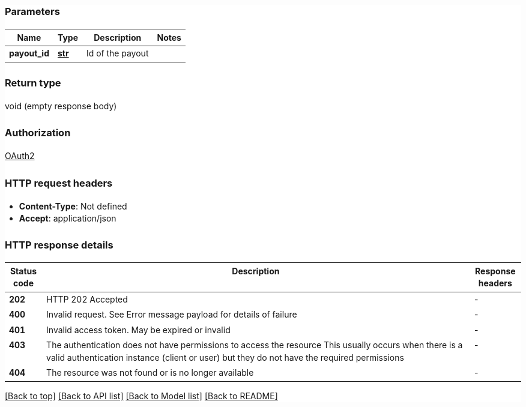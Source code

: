 ### Parameters

Name | Type | Description  | Notes
------------- | ------------- | ------------- | -------------
 **payout_id** | [**str**](.md)| Id of the payout | 

### Return type

void (empty response body)

### Authorization

[OAuth2](../README.md#OAuth2)

### HTTP request headers

 - **Content-Type**: Not defined
 - **Accept**: application/json

### HTTP response details
| Status code | Description | Response headers |
|-------------|-------------|------------------|
**202** | HTTP 202 Accepted |  -  |
**400** | Invalid request. See Error message payload for details of failure |  -  |
**401** | Invalid access token. May be expired or invalid |  -  |
**403** | The authentication does not have permissions to access the resource This usually occurs when there is a valid authentication instance (client or user) but they do not have the required permissions  |  -  |
**404** | The resource was not found or is no longer available  |  -  |

[[Back to top]](#) [[Back to API list]](../README.md#documentation-for-api-endpoints) [[Back to Model list]](../README.md#documentation-for-models) [[Back to README]](../README.md)

